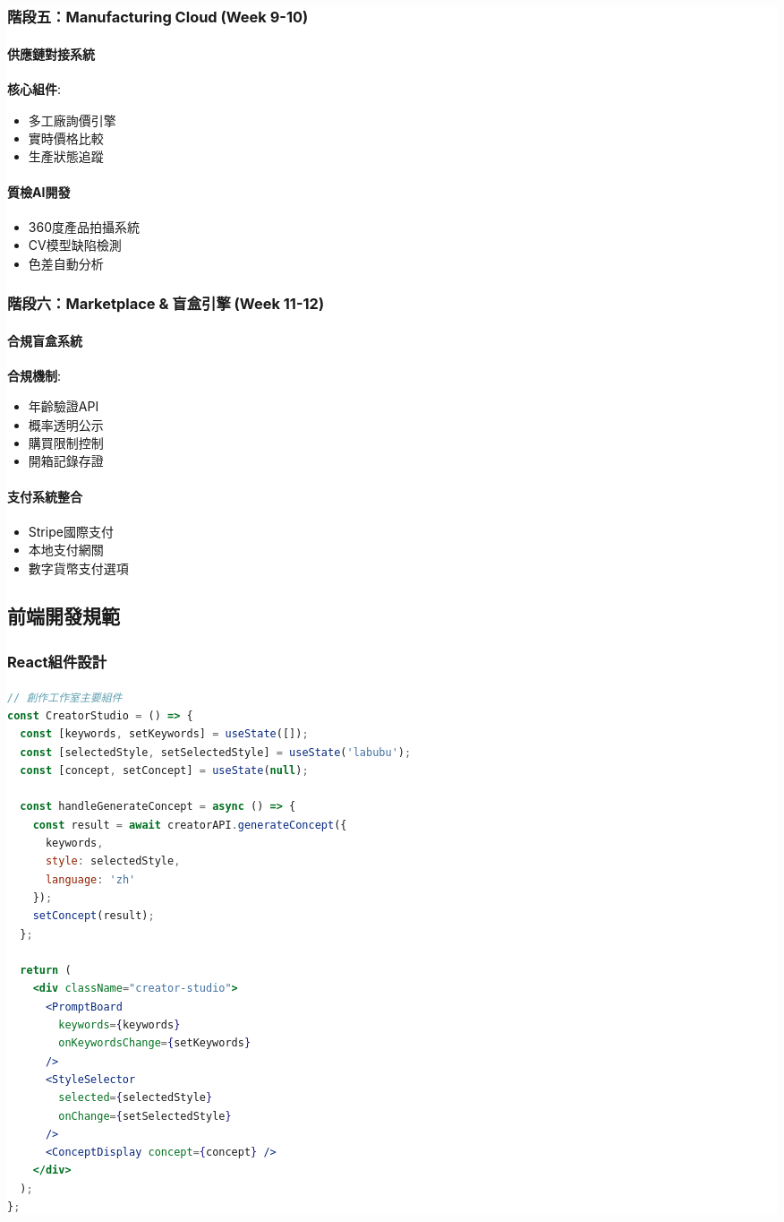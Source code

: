 ### 階段五：Manufacturing Cloud (Week 9-10)

#### 供應鏈對接系統
**核心組件**:
- 多工廠詢價引擎
- 實時價格比較
- 生產狀態追蹤

#### 質檢AI開發
- 360度產品拍攝系統
- CV模型缺陷檢測
- 色差自動分析

### 階段六：Marketplace & 盲盒引擎 (Week 11-12)

#### 合規盲盒系統
**合規機制**:
- 年齡驗證API
- 概率透明公示
- 購買限制控制
- 開箱記錄存證

#### 支付系統整合
- Stripe國際支付
- 本地支付網關
- 數字貨幣支付選項

## 前端開發規範

### React組件設計
```jsx
// 創作工作室主要組件
const CreatorStudio = () => {
  const [keywords, setKeywords] = useState([]);
  const [selectedStyle, setSelectedStyle] = useState('labubu');
  const [concept, setConcept] = useState(null);

  const handleGenerateConcept = async () => {
    const result = await creatorAPI.generateConcept({
      keywords,
      style: selectedStyle,
      language: 'zh'
    });
    setConcept(result);
  };

  return (
    <div className="creator-studio">
      <PromptBoard 
        keywords={keywords}
        onKeywordsChange={setKeywords}
      />
      <StyleSelector 
        selected={selectedStyle}
        onChange={setSelectedStyle}
      />
      <ConceptDisplay concept={concept} />
    </div>
  );
};
```
